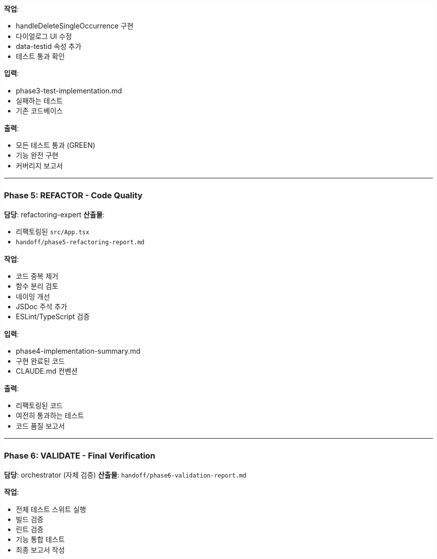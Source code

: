 **작업**:
- handleDeleteSingleOccurrence 구현
- 다이얼로그 UI 수정
- data-testid 속성 추가
- 테스트 통과 확인

**입력**:
- phase3-test-implementation.md
- 실패하는 테스트
- 기존 코드베이스

**출력**:
- 모든 테스트 통과 (GREEN)
- 기능 완전 구현
- 커버리지 보고서

---

### Phase 5: REFACTOR - Code Quality
**담당**: refactoring-expert
**산출물**:
- 리팩토링된 `src/App.tsx`
- `handoff/phase5-refactoring-report.md`

**작업**:
- 코드 중복 제거
- 함수 분리 검토
- 네이밍 개선
- JSDoc 주석 추가
- ESLint/TypeScript 검증

**입력**:
- phase4-implementation-summary.md
- 구현 완료된 코드
- CLAUDE.md 컨벤션

**출력**:
- 리팩토링된 코드
- 여전히 통과하는 테스트
- 코드 품질 보고서

---

### Phase 6: VALIDATE - Final Verification
**담당**: orchestrator (자체 검증)
**산출물**: `handoff/phase6-validation-report.md`

**작업**:
- 전체 테스트 스위트 실행
- 빌드 검증
- 린트 검증
- 기능 통합 테스트
- 최종 보고서 작성
